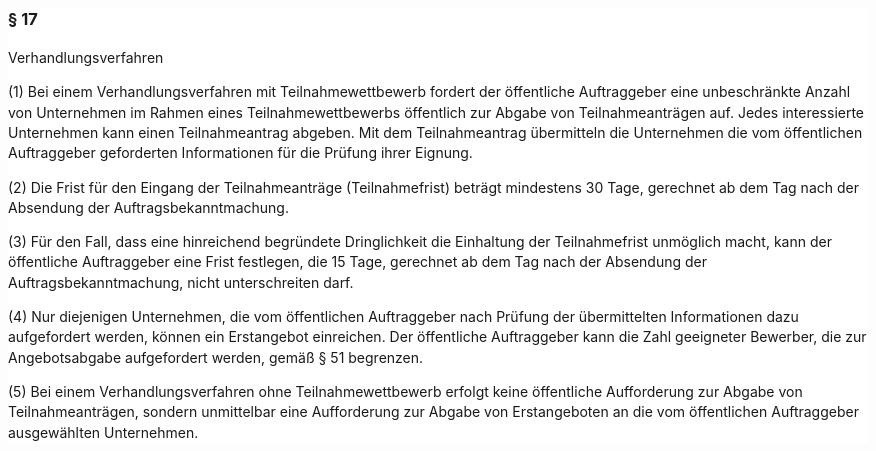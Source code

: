 <span id="BJNR062410016BJNE001801125.html"></span>

### § 17  
Verhandlungsverfahren

<div>

<div class="jnhtml">

<div>

<div class="jurAbsatz">

(1) Bei einem Verhandlungsverfahren mit Teilnahmewettbewerb fordert der
öffentliche Auftraggeber eine unbeschränkte Anzahl von Unternehmen im
Rahmen eines Teilnahmewettbewerbs öffentlich zur Abgabe von
Teilnahmeanträgen auf. Jedes interessierte Unternehmen kann einen
Teilnahmeantrag abgeben. Mit dem Teilnahmeantrag übermitteln die
Unternehmen die vom öffentlichen Auftraggeber geforderten Informationen
für die Prüfung ihrer Eignung.

</div>

<div class="jurAbsatz">

(2) Die Frist für den Eingang der Teilnahmeanträge (Teilnahmefrist)
beträgt mindestens 30 Tage, gerechnet ab dem Tag nach der Absendung der
Auftragsbekanntmachung.

</div>

<div class="jurAbsatz">

(3) Für den Fall, dass eine hinreichend begründete Dringlichkeit die
Einhaltung der Teilnahmefrist unmöglich macht, kann der öffentliche
Auftraggeber eine Frist festlegen, die 15 Tage, gerechnet ab dem Tag
nach der Absendung der Auftragsbekanntmachung, nicht unterschreiten
darf.

</div>

<div class="jurAbsatz">

(4) Nur diejenigen Unternehmen, die vom öffentlichen Auftraggeber nach
Prüfung der übermittelten Informationen dazu aufgefordert werden, können
ein Erstangebot einreichen. Der öffentliche Auftraggeber kann die Zahl
geeigneter Bewerber, die zur Angebotsabgabe aufgefordert werden, gemäß §
51 begrenzen.

</div>

<div class="jurAbsatz">

(5) Bei einem Verhandlungsverfahren ohne Teilnahmewettbewerb erfolgt
keine öffentliche Aufforderung zur Abgabe von Teilnahmeanträgen, sondern
unmittelbar eine Aufforderung zur Abgabe von Erstangeboten an die vom
öffentlichen Auftraggeber ausgewählten Unternehmen.

</div>
